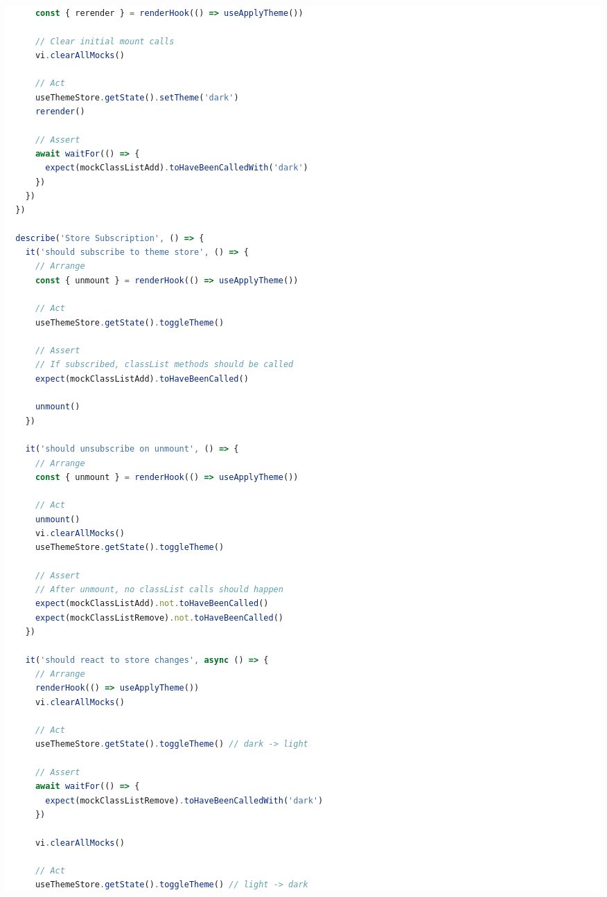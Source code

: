 ```typescript
      const { rerender } = renderHook(() => useApplyTheme())

      // Clear initial mount calls
      vi.clearAllMocks()

      // Act
      useThemeStore.getState().setTheme('dark')
      rerender()

      // Assert
      await waitFor(() => {
        expect(mockClassListAdd).toHaveBeenCalledWith('dark')
      })
    })
  })

  describe('Store Subscription', () => {
    it('should subscribe to theme store', () => {
      // Arrange
      const { unmount } = renderHook(() => useApplyTheme())

      // Act
      useThemeStore.getState().toggleTheme()

      // Assert
      // If subscribed, classList methods should be called
      expect(mockClassListAdd).toHaveBeenCalled()

      unmount()
    })

    it('should unsubscribe on unmount', () => {
      // Arrange
      const { unmount } = renderHook(() => useApplyTheme())

      // Act
      unmount()
      vi.clearAllMocks()
      useThemeStore.getState().toggleTheme()

      // Assert
      // After unmount, no classList calls should happen
      expect(mockClassListAdd).not.toHaveBeenCalled()
      expect(mockClassListRemove).not.toHaveBeenCalled()
    })

    it('should react to store changes', async () => {
      // Arrange
      renderHook(() => useApplyTheme())
      vi.clearAllMocks()

      // Act
      useThemeStore.getState().toggleTheme() // dark -> light

      // Assert
      await waitFor(() => {
        expect(mockClassListRemove).toHaveBeenCalledWith('dark')
      })

      vi.clearAllMocks()

      // Act
      useThemeStore.getState().toggleTheme() // light -> dark
```